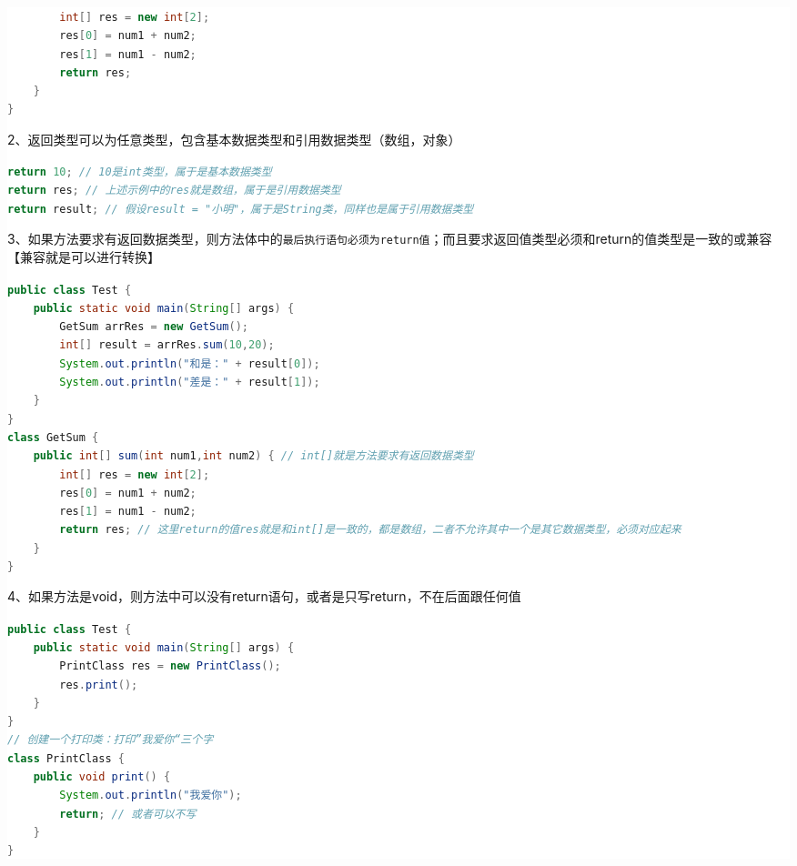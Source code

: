 ```java
        int[] res = new int[2];
        res[0] = num1 + num2;
        res[1] = num1 - num2;
        return res;
    }
}
```

2、返回类型可以为任意类型，包含基本数据类型和引用数据类型（数组，对象）

```java
return 10; // 10是int类型，属于是基本数据类型
return res; // 上述示例中的res就是数组，属于是引用数据类型
return result; // 假设result = "小明"，属于是String类，同样也是属于引用数据类型
```

3、如果方法要求有返回数据类型，则方法体中的`最后执行语句必须为return值`；而且要求返回值类型必须和return的值类型是一致的或兼容【兼容就是可以进行转换】

```java
public class Test {
    public static void main(String[] args) {
        GetSum arrRes = new GetSum();
        int[] result = arrRes.sum(10,20);
        System.out.println("和是：" + result[0]);
        System.out.println("差是：" + result[1]);
    }
}
class GetSum {
    public int[] sum(int num1,int num2) { // int[]就是方法要求有返回数据类型
        int[] res = new int[2];
        res[0] = num1 + num2;
        res[1] = num1 - num2;
        return res; // 这里return的值res就是和int[]是一致的，都是数组，二者不允许其中一个是其它数据类型，必须对应起来
    }
}
```

4、如果方法是void，则方法中可以没有return语句，或者是只写return，不在后面跟任何值

```java
public class Test {
    public static void main(String[] args) {
        PrintClass res = new PrintClass();
        res.print();
    }
}
// 创建一个打印类：打印”我爱你“三个字
class PrintClass {
    public void print() {
        System.out.println("我爱你");
        return; // 或者可以不写
    }
}
```
